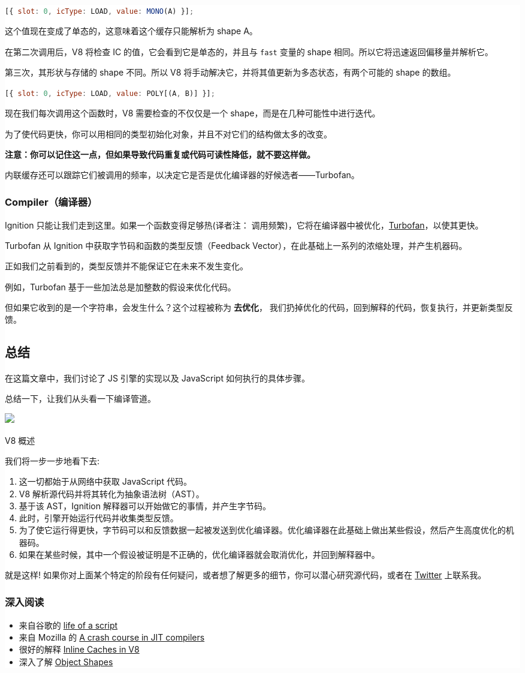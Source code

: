 ```javascript
[{ slot: 0, icType: LOAD, value: MONO(A) }];
```

这个值现在变成了单态的，这意味着这个缓存只能解析为 shape A。

在第二次调用后，V8 将检查 IC 的值，它会看到它是单态的，并且与 `fast` 变量的 shape 相同。所以它将迅速返回偏移量并解析它。

第三次，其形状与存储的 shape 不同。所以 V8 将手动解决它，并将其值更新为多态状态，有两个可能的 shape 的数组。

```javascript
[{ slot: 0, icType: LOAD, value: POLY[(A, B)] }];
```

现在我们每次调用这个函数时，V8 需要检查的不仅仅是一个 shape，而是在几种可能性中进行迭代。

为了使代码更快，你可以用相同的类型初始化对象，并且不对它们的结构做太多的改变。

**注意：你可以记住这一点，但如果导致代码重复或代码可读性降低，就不要这样做。**

内联缓存还可以跟踪它们被调用的频率，以决定它是否是优化编译器的好候选者——Turbofan。

### Compiler（编译器）

Ignition 只能让我们走到这里。如果一个函数变得足够热(译者注： 调用频繁)，它将在编译器中被优化，[Turbofan][18]，以使其更快。

Turbofan 从 Ignition 中获取字节码和函数的类型反馈（Feedback Vector），在此基础上一系列的浓缩处理，并产生机器码。

正如我们之前看到的，类型反馈并不能保证它在未来不发生变化。

例如，Turbofan 基于一些加法总是加整数的假设来优化代码。

但如果它收到的是一个字符串，会发生什么？这个过程被称为 **去优化**， 我们扔掉优化的代码，回到解释的代码，恢复执行，并更新类型反馈。

## 总结

在这篇文章中，我们讨论了 JS 引擎的实现以及 JavaScript 如何执行的具体步骤。

总结一下，让我们从头看一下编译管道。

![](https://www.freecodecamp.org/news/content/images/2020/08/v8-overview-2.png)

V8 概述

我们将一步一步地看下去:

1. 这一切都始于从网络中获取 JavaScript 代码。
2. V8 解析源代码并将其转化为抽象语法树（AST）。
3. 基于该 AST，Ignition 解释器可以开始做它的事情，并产生字节码。
4. 此时，引擎开始运行代码并收集类型反馈。
5. 为了使它运行得更快，字节码可以和反馈数据一起被发送到优化编译器。优化编译器在此基础上做出某些假设，然后产生高度优化的机器码。
6. 如果在某些时候，其中一个假设被证明是不正确的，优化编译器就会取消优化，并回到解释器中。

就是这样! 如果你对上面某个特定的阶段有任何疑问，或者想了解更多的细节，你可以潜心研究源代码，或者在 [Twitter][19] 上联系我。

### 深入阅读

- 来自谷歌的 [life of a script][20]
- 来自 Mozilla 的 [A crash course in JIT compilers][21]
- 很好的解释 [Inline Caches in V8][22]
- 深入了解 [Object Shapes][23]


[1]: https://lyamkin.com/blog/what-are-web-standards-and-how-does-web-browser-work/
[2]: https://www.chromium.org/developers/how-tos/getting-around-the-chrome-source-code
[3]: https://www.w3.org/TR/
[4]: https://en.wikipedia.org/wiki/World_Wide_Web
[5]: https://www.w3.org/
[6]: https://www.openhub.net/p/chrome/analyses/latest/languages_summary
[7]: https://docs.google.com/presentation/d/1boPxbgNrTU0ddsc144rcXayGA_WF53k96imRH8Mp34Y/edit#slide=id.g60f92a5151_40_0
[8]: https://github.com/v8/v8
[9]: https://github.com/v8/v8/blob/master/src/parsing/scanner.h
[10]: https://github.com/v8/v8/blob/master/src/parsing/keywords.txt
[11]: https://github.com/v8/v8/blob/master/src/parsing/parser.h
[12]: https://github.com/v8/v8/tree/master/src/ast
[13]: https://github.com/v8/v8/blob/master/src/interpreter/interpreter.h
[14]: https://github.com/v8/v8/blob/master/src/interpreter/bytecodes.h
[15]: https://github.com/v8/v8/tree/master/test/cctest/interpreter/bytecode_expectations
[16]: https://github.com/v8/v8/tree/master/src/ic
[17]: https://github.com/v8/v8/blob/master/src/objects/feedback-vector.h
[18]: https://github.com/v8/v8/tree/master/src/compiler
[19]: https://twitter.com/ilyamkin
[20]: https://www.youtube.com/watch?v=voDhHPNMEzg
[21]: https://hacks.mozilla.org/2017/02/a-crash-course-in-just-in-time-jit-compilers/
[22]: https://www.youtube.com/watch?v=u7zRSm8jzvA
[23]: https://mathiasbynens.be/notes/shapes-ics